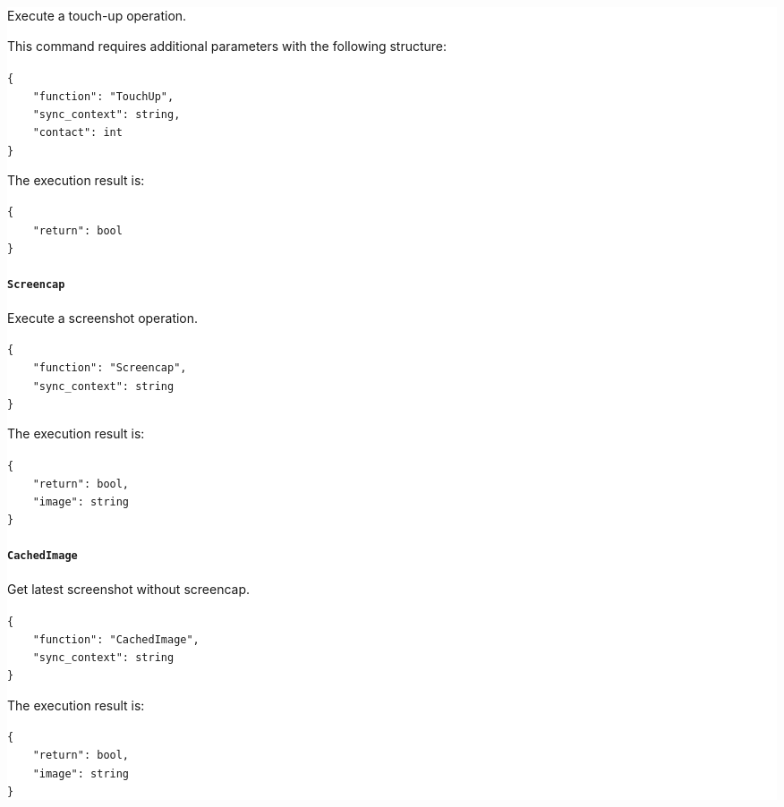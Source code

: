 Execute a touch-up operation.

This command requires additional parameters with the following structure:

```jsonc
{
    "function": "TouchUp",
    "sync_context": string,
    "contact": int
}
```

The execution result is:

```jsonc
{
    "return": bool
}
```

#### `Screencap`

Execute a screenshot operation.

```jsonc
{
    "function": "Screencap",
    "sync_context": string
}
```

The execution result is:

```jsonc
{
    "return": bool,
    "image": string
}
```

#### `CachedImage`

Get latest screenshot without screencap.  

```jsonc
{
    "function": "CachedImage",
    "sync_context": string
}
```

The execution result is:

```jsonc
{
    "return": bool,
    "image": string
}
```
